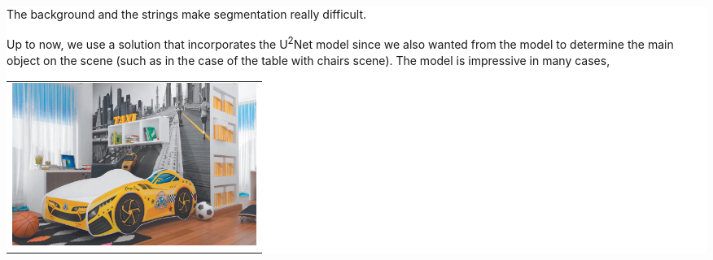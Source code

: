 The background and the strings make segmentation really
difficult.



Up to now, we use a solution that incorporates the U<sup>2</sup>Net model since we also wanted from the model to determine the
main object on the scene (such as in the case of the table with chairs scene). The model is impressive in many cases,
<table border="0"><tr>
<td><img alt="u2net good" src="/assets/2023-05-11-binary-image-segmentation-using-synthetic-datasets/u2net_good/26587239.jpg" width=300></td>